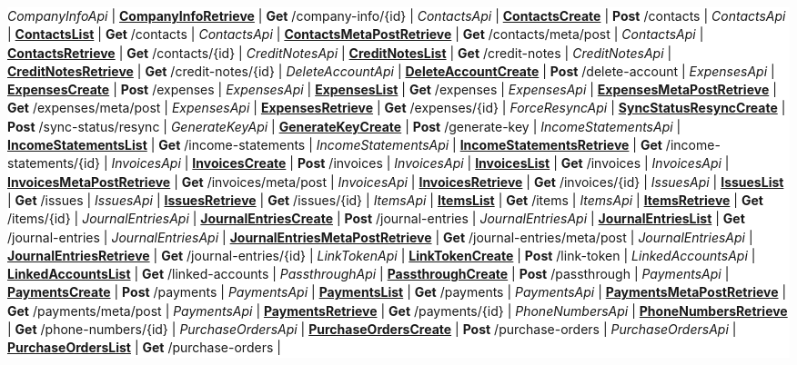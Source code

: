 *CompanyInfoApi* | [**CompanyInfoRetrieve**](docs/CompanyInfoApi.md#companyinforetrieve) | **Get** /company-info/{id} | 
*ContactsApi* | [**ContactsCreate**](docs/ContactsApi.md#contactscreate) | **Post** /contacts | 
*ContactsApi* | [**ContactsList**](docs/ContactsApi.md#contactslist) | **Get** /contacts | 
*ContactsApi* | [**ContactsMetaPostRetrieve**](docs/ContactsApi.md#contactsmetapostretrieve) | **Get** /contacts/meta/post | 
*ContactsApi* | [**ContactsRetrieve**](docs/ContactsApi.md#contactsretrieve) | **Get** /contacts/{id} | 
*CreditNotesApi* | [**CreditNotesList**](docs/CreditNotesApi.md#creditnoteslist) | **Get** /credit-notes | 
*CreditNotesApi* | [**CreditNotesRetrieve**](docs/CreditNotesApi.md#creditnotesretrieve) | **Get** /credit-notes/{id} | 
*DeleteAccountApi* | [**DeleteAccountCreate**](docs/DeleteAccountApi.md#deleteaccountcreate) | **Post** /delete-account | 
*ExpensesApi* | [**ExpensesCreate**](docs/ExpensesApi.md#expensescreate) | **Post** /expenses | 
*ExpensesApi* | [**ExpensesList**](docs/ExpensesApi.md#expenseslist) | **Get** /expenses | 
*ExpensesApi* | [**ExpensesMetaPostRetrieve**](docs/ExpensesApi.md#expensesmetapostretrieve) | **Get** /expenses/meta/post | 
*ExpensesApi* | [**ExpensesRetrieve**](docs/ExpensesApi.md#expensesretrieve) | **Get** /expenses/{id} | 
*ForceResyncApi* | [**SyncStatusResyncCreate**](docs/ForceResyncApi.md#syncstatusresynccreate) | **Post** /sync-status/resync | 
*GenerateKeyApi* | [**GenerateKeyCreate**](docs/GenerateKeyApi.md#generatekeycreate) | **Post** /generate-key | 
*IncomeStatementsApi* | [**IncomeStatementsList**](docs/IncomeStatementsApi.md#incomestatementslist) | **Get** /income-statements | 
*IncomeStatementsApi* | [**IncomeStatementsRetrieve**](docs/IncomeStatementsApi.md#incomestatementsretrieve) | **Get** /income-statements/{id} | 
*InvoicesApi* | [**InvoicesCreate**](docs/InvoicesApi.md#invoicescreate) | **Post** /invoices | 
*InvoicesApi* | [**InvoicesList**](docs/InvoicesApi.md#invoiceslist) | **Get** /invoices | 
*InvoicesApi* | [**InvoicesMetaPostRetrieve**](docs/InvoicesApi.md#invoicesmetapostretrieve) | **Get** /invoices/meta/post | 
*InvoicesApi* | [**InvoicesRetrieve**](docs/InvoicesApi.md#invoicesretrieve) | **Get** /invoices/{id} | 
*IssuesApi* | [**IssuesList**](docs/IssuesApi.md#issueslist) | **Get** /issues | 
*IssuesApi* | [**IssuesRetrieve**](docs/IssuesApi.md#issuesretrieve) | **Get** /issues/{id} | 
*ItemsApi* | [**ItemsList**](docs/ItemsApi.md#itemslist) | **Get** /items | 
*ItemsApi* | [**ItemsRetrieve**](docs/ItemsApi.md#itemsretrieve) | **Get** /items/{id} | 
*JournalEntriesApi* | [**JournalEntriesCreate**](docs/JournalEntriesApi.md#journalentriescreate) | **Post** /journal-entries | 
*JournalEntriesApi* | [**JournalEntriesList**](docs/JournalEntriesApi.md#journalentrieslist) | **Get** /journal-entries | 
*JournalEntriesApi* | [**JournalEntriesMetaPostRetrieve**](docs/JournalEntriesApi.md#journalentriesmetapostretrieve) | **Get** /journal-entries/meta/post | 
*JournalEntriesApi* | [**JournalEntriesRetrieve**](docs/JournalEntriesApi.md#journalentriesretrieve) | **Get** /journal-entries/{id} | 
*LinkTokenApi* | [**LinkTokenCreate**](docs/LinkTokenApi.md#linktokencreate) | **Post** /link-token | 
*LinkedAccountsApi* | [**LinkedAccountsList**](docs/LinkedAccountsApi.md#linkedaccountslist) | **Get** /linked-accounts | 
*PassthroughApi* | [**PassthroughCreate**](docs/PassthroughApi.md#passthroughcreate) | **Post** /passthrough | 
*PaymentsApi* | [**PaymentsCreate**](docs/PaymentsApi.md#paymentscreate) | **Post** /payments | 
*PaymentsApi* | [**PaymentsList**](docs/PaymentsApi.md#paymentslist) | **Get** /payments | 
*PaymentsApi* | [**PaymentsMetaPostRetrieve**](docs/PaymentsApi.md#paymentsmetapostretrieve) | **Get** /payments/meta/post | 
*PaymentsApi* | [**PaymentsRetrieve**](docs/PaymentsApi.md#paymentsretrieve) | **Get** /payments/{id} | 
*PhoneNumbersApi* | [**PhoneNumbersRetrieve**](docs/PhoneNumbersApi.md#phonenumbersretrieve) | **Get** /phone-numbers/{id} | 
*PurchaseOrdersApi* | [**PurchaseOrdersCreate**](docs/PurchaseOrdersApi.md#purchaseorderscreate) | **Post** /purchase-orders | 
*PurchaseOrdersApi* | [**PurchaseOrdersList**](docs/PurchaseOrdersApi.md#purchaseorderslist) | **Get** /purchase-orders | 
